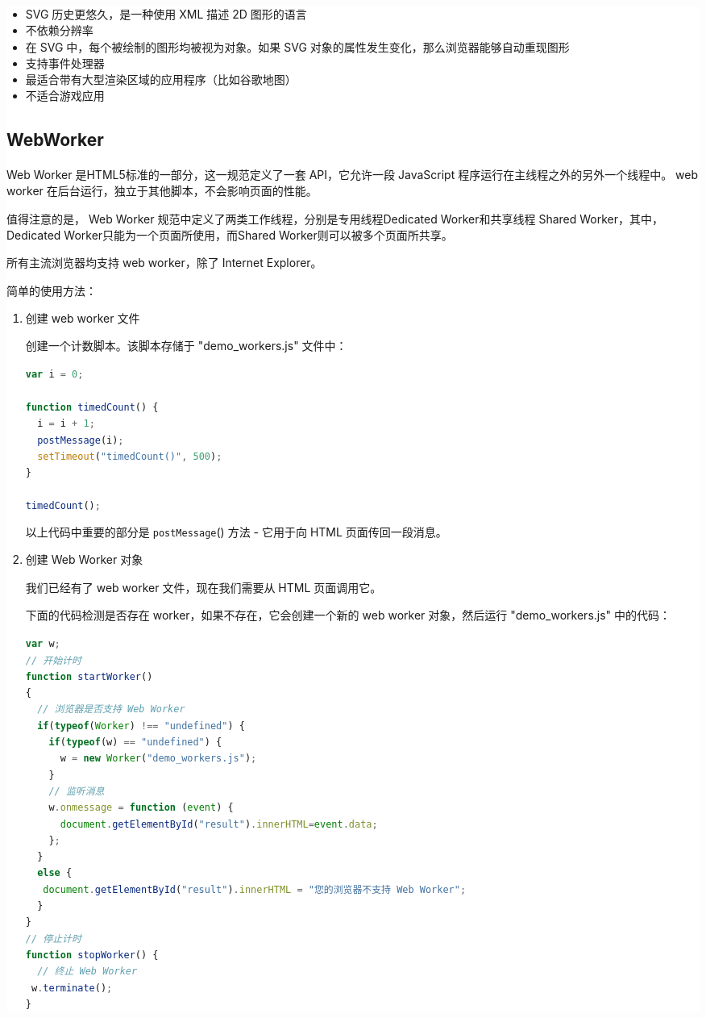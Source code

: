 * SVG 历史更悠久，是一种使用 XML 描述 2D 图形的语言
* 不依赖分辨率
* 在 SVG 中，每个被绘制的图形均被视为对象。如果 SVG 对象的属性发生变化，那么浏览器能够自动重现图形
* 支持事件处理器
* 最适合带有大型渲染区域的应用程序（比如谷歌地图）
* 不适合游戏应用

## WebWorker

Web Worker 是HTML5标准的一部分，这一规范定义了一套 API，它允许一段 JavaScript 程序运行在主线程之外的另外一个线程中。 web worker 在后台运行，独立于其他脚本，不会影响页面的性能。

值得注意的是， Web Worker 规范中定义了两类工作线程，分别是专用线程Dedicated Worker和共享线程 Shared Worker，其中，Dedicated Worker只能为一个页面所使用，而Shared Worker则可以被多个页面所共享。

所有主流浏览器均支持 web worker，除了 Internet Explorer。

简单的使用方法：

1. 创建 web worker 文件

   创建一个计数脚本。该脚本存储于 "demo_workers.js" 文件中：

   ```js
   var i = 0;
   
   function timedCount() {
     i = i + 1;
     postMessage(i);
     setTimeout("timedCount()", 500);
   }
   
   timedCount();
   ```

   以上代码中重要的部分是 `postMessage`() 方法 - 它用于向 HTML 页面传回一段消息。

2. 创建 Web Worker 对象

   我们已经有了 web worker 文件，现在我们需要从 HTML 页面调用它。

   下面的代码检测是否存在 worker，如果不存在，它会创建一个新的 web worker 对象，然后运行 "demo_workers.js" 中的代码：

   ``` js
   var w;
   // 开始计时
   function startWorker()
   {
     // 浏览器是否支持 Web Worker
     if(typeof(Worker) !== "undefined") {
       if(typeof(w) == "undefined") {
         w = new Worker("demo_workers.js");
       }
       // 监听消息
       w.onmessage = function (event) {
         document.getElementById("result").innerHTML=event.data;
       };
     }
     else {
      document.getElementById("result").innerHTML = "您的浏览器不支持 Web Worker";
     }
   }
   // 停止计时
   function stopWorker() {
     // 终止 Web Worker
   	w.terminate();
   }
   ```

